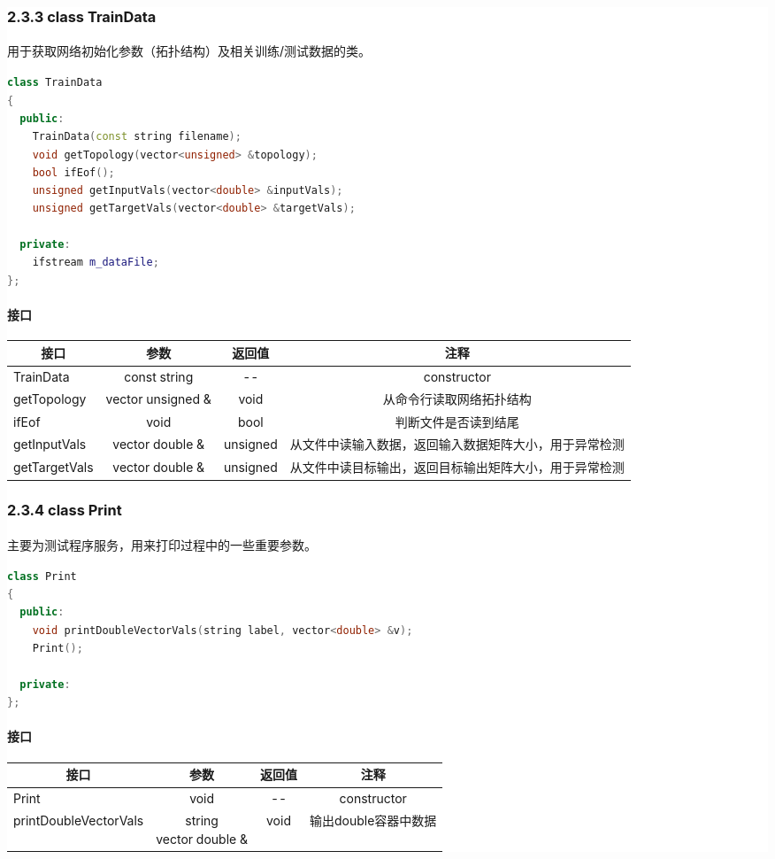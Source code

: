 ### 2.3.3 class TrainData
用于获取网络初始化参数（拓扑结构）及相关训练/测试数据的类。

```c++
class TrainData
{
  public:
    TrainData(const string filename);
    void getTopology(vector<unsigned> &topology);
    bool ifEof();
    unsigned getInputVals(vector<double> &inputVals);
    unsigned getTargetVals(vector<double> &targetVals);

  private:
    ifstream m_dataFile;
};
```
#### 接口
|接口       |参数       |返回值     |注释       |
|-|:-:|:-:|:-:|
|TrainData|const string|--|constructor|
|getTopology|vector unsigned &|void|从命令行读取网络拓扑结构|
|ifEof|void|bool|判断文件是否读到结尾|
|getInputVals|vector double &|unsigned|从文件中读输入数据，返回输入数据矩阵大小，用于异常检测|
|getTargetVals|vector double &|unsigned|从文件中读目标输出，返回目标输出矩阵大小，用于异常检测|

### 2.3.4 class Print
主要为测试程序服务，用来打印过程中的一些重要参数。
```c++
class Print
{
  public:
    void printDoubleVectorVals(string label, vector<double> &v);
    Print();

  private:
};
```
#### 接口
|接口       |参数       |返回值     |注释       |
|-|:-:|:-:|:-:|
|Print|void|--|constructor|
|printDoubleVectorVals|string<br>vector double &|void|输出double容器中数据|

